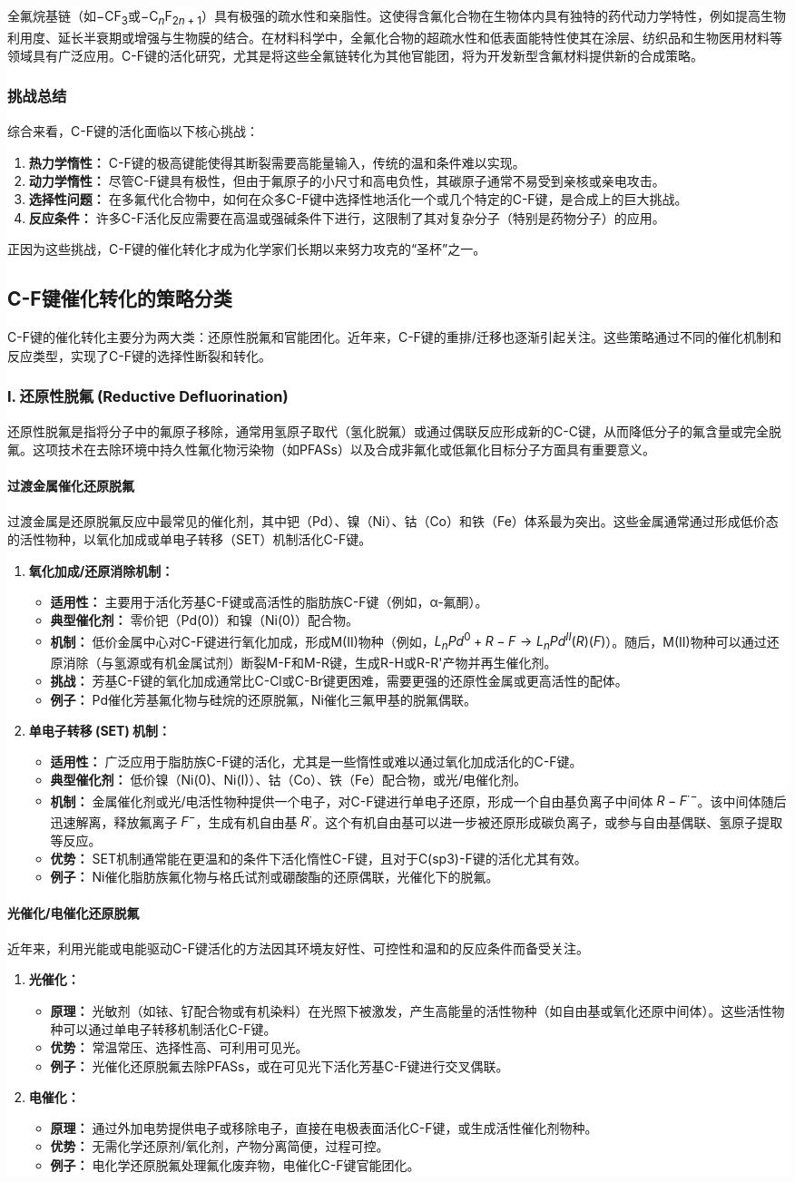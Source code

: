 全氟烷基链（如$-\text{CF}_3$或$-\text{C}_n\text{F}_{2n+1}$）具有极强的疏水性和亲脂性。这使得含氟化合物在生物体内具有独特的药代动力学特性，例如提高生物利用度、延长半衰期或增强与生物膜的结合。在材料科学中，全氟化合物的超疏水性和低表面能特性使其在涂层、纺织品和生物医用材料等领域具有广泛应用。C-F键的活化研究，尤其是将这些全氟链转化为其他官能团，将为开发新型含氟材料提供新的合成策略。

### 挑战总结

综合来看，C-F键的活化面临以下核心挑战：
1.  **热力学惰性：** C-F键的极高键能使得其断裂需要高能量输入，传统的温和条件难以实现。
2.  **动力学惰性：** 尽管C-F键具有极性，但由于氟原子的小尺寸和高电负性，其碳原子通常不易受到亲核或亲电攻击。
3.  **选择性问题：** 在多氟代化合物中，如何在众多C-F键中选择性地活化一个或几个特定的C-F键，是合成上的巨大挑战。
4.  **反应条件：** 许多C-F活化反应需要在高温或强碱条件下进行，这限制了其对复杂分子（特别是药物分子）的应用。

正因为这些挑战，C-F键的催化转化才成为化学家们长期以来努力攻克的“圣杯”之一。

## C-F键催化转化的策略分类

C-F键的催化转化主要分为两大类：还原性脱氟和官能团化。近年来，C-F键的重排/迁移也逐渐引起关注。这些策略通过不同的催化机制和反应类型，实现了C-F键的选择性断裂和转化。

### I. 还原性脱氟 (Reductive Defluorination)

还原性脱氟是指将分子中的氟原子移除，通常用氢原子取代（氢化脱氟）或通过偶联反应形成新的C-C键，从而降低分子的氟含量或完全脱氟。这项技术在去除环境中持久性氟化物污染物（如PFASs）以及合成非氟化或低氟化目标分子方面具有重要意义。

#### 过渡金属催化还原脱氟
过渡金属是还原脱氟反应中最常见的催化剂，其中钯（Pd）、镍（Ni）、钴（Co）和铁（Fe）体系最为突出。这些金属通常通过形成低价态的活性物种，以氧化加成或单电子转移（SET）机制活化C-F键。

1.  **氧化加成/还原消除机制：**
    *   **适用性：** 主要用于活化芳基C-F键或高活性的脂肪族C-F键（例如，α-氟酮）。
    *   **典型催化剂：** 零价钯（Pd(0)）和镍（Ni(0)）配合物。
    *   **机制：** 低价金属中心对C-F键进行氧化加成，形成M(II)物种（例如，$L_nPd^0 + R-F \rightarrow L_nPd^{II}(R)(F)$）。随后，M(II)物种可以通过还原消除（与氢源或有机金属试剂）断裂M-F和M-R键，生成R-H或R-R'产物并再生催化剂。
    *   **挑战：** 芳基C-F键的氧化加成通常比C-Cl或C-Br键更困难，需要更强的还原性金属或更高活性的配体。
    *   **例子：** Pd催化芳基氟化物与硅烷的还原脱氟，Ni催化三氟甲基的脱氟偶联。

2.  **单电子转移 (SET) 机制：**
    *   **适用性：** 广泛应用于脂肪族C-F键的活化，尤其是一些惰性或难以通过氧化加成活化的C-F键。
    *   **典型催化剂：** 低价镍（Ni(0)、Ni(I)）、钴（Co）、铁（Fe）配合物，或光/电催化剂。
    *   **机制：** 金属催化剂或光/电活性物种提供一个电子，对C-F键进行单电子还原，形成一个自由基负离子中间体 $R-F^{\cdot-}$。该中间体随后迅速解离，释放氟离子 $F^-$，生成有机自由基 $R^{\cdot}$。这个有机自由基可以进一步被还原形成碳负离子，或参与自由基偶联、氢原子提取等反应。
    *   **优势：**  SET机制通常能在更温和的条件下活化惰性C-F键，且对于C(sp3)-F键的活化尤其有效。
    *   **例子：** Ni催化脂肪族氟化物与格氏试剂或硼酸酯的还原偶联，光催化下的脱氟。

#### 光催化/电催化还原脱氟
近年来，利用光能或电能驱动C-F键活化的方法因其环境友好性、可控性和温和的反应条件而备受关注。

1.  **光催化：**
    *   **原理：** 光敏剂（如铱、钌配合物或有机染料）在光照下被激发，产生高能量的活性物种（如自由基或氧化还原中间体）。这些活性物种可以通过单电子转移机制活化C-F键。
    *   **优势：** 常温常压、选择性高、可利用可见光。
    *   **例子：** 光催化还原脱氟去除PFASs，或在可见光下活化芳基C-F键进行交叉偶联。

2.  **电催化：**
    *   **原理：** 通过外加电势提供电子或移除电子，直接在电极表面活化C-F键，或生成活性催化剂物种。
    *   **优势：** 无需化学还原剂/氧化剂，产物分离简便，过程可控。
    *   **例子：** 电化学还原脱氟处理氟化废弃物，电催化C-F键官能团化。
